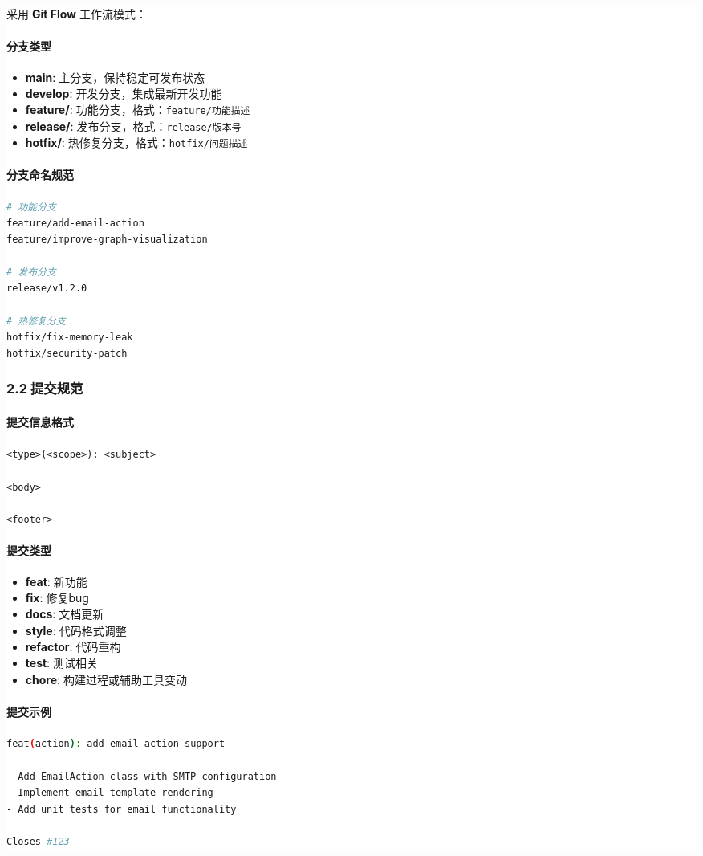 采用 **Git Flow** 工作流模式：

#### 分支类型

- **main**: 主分支，保持稳定可发布状态
- **develop**: 开发分支，集成最新开发功能
- **feature/**: 功能分支，格式：`feature/功能描述`
- **release/**: 发布分支，格式：`release/版本号`
- **hotfix/**: 热修复分支，格式：`hotfix/问题描述`

#### 分支命名规范

```bash
# 功能分支
feature/add-email-action
feature/improve-graph-visualization

# 发布分支
release/v1.2.0

# 热修复分支
hotfix/fix-memory-leak
hotfix/security-patch
```

### 2.2 提交规范

#### 提交信息格式

```text
<type>(<scope>): <subject>

<body>

<footer>
```

#### 提交类型

- **feat**: 新功能
- **fix**: 修复bug
- **docs**: 文档更新
- **style**: 代码格式调整
- **refactor**: 代码重构
- **test**: 测试相关
- **chore**: 构建过程或辅助工具变动

#### 提交示例

```bash
feat(action): add email action support

- Add EmailAction class with SMTP configuration
- Implement email template rendering
- Add unit tests for email functionality

Closes #123
```
